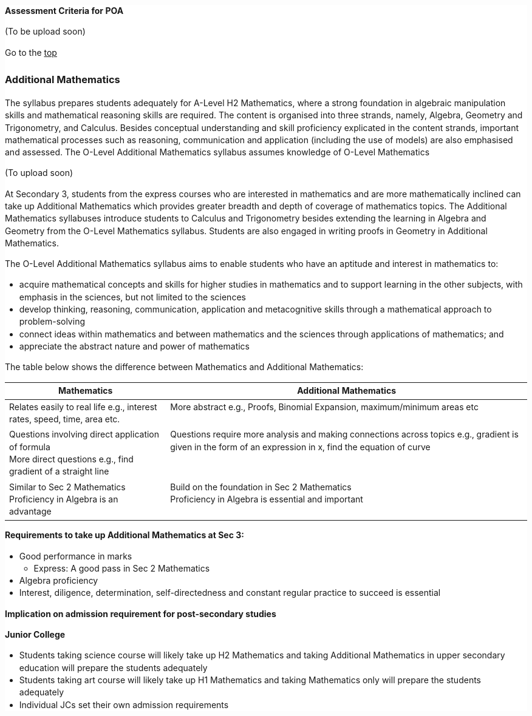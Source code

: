 **Assessment Criteria for POA**

(To be upload soon)

Go to the <a href="#section-1">top</a>

<h3 id="section-7">Additional Mathematics</h3>

The syllabus prepares students adequately for A-Level H2 Mathematics, where a strong foundation in algebraic manipulation skills and mathematical reasoning skills are required. The content is organised into three strands, namely, Algebra, Geometry and Trigonometry, and Calculus. Besides conceptual understanding and skill proficiency explicated in the content strands, important mathematical processes such as reasoning, communication and application (including the use of models) are also emphasised and assessed. The O-Level Additional Mathematics syllabus assumes knowledge of O-Level Mathematics

(To upload soon)

At Secondary 3, students from the express courses who are interested in mathematics and are more mathematically inclined can take up Additional Mathematics which provides greater breadth and depth of coverage of mathematics topics. The Additional Mathematics syllabuses introduce students to Calculus and Trigonometry besides extending the learning in Algebra and Geometry from the O-Level Mathematics syllabus. Students are also engaged in writing proofs in Geometry in Additional Mathematics.

The O-Level Additional Mathematics syllabus aims to enable students who have an aptitude and interest in mathematics to: 

* acquire mathematical concepts and skills for higher studies in mathematics and to support learning in the other subjects, with emphasis in the sciences, but not limited to the sciences
* develop thinking, reasoning, communication, application and metacognitive skills through a mathematical approach to problem-solving
* connect ideas within mathematics and between mathematics and the sciences through applications of mathematics; and 
* appreciate the abstract nature and power of mathematics

The table below shows the difference between Mathematics and Additional Mathematics:

| Mathematics | Additional Mathematics | 
| -------- | -------- | 
| Relates easily to real life e.g., interest rates, speed, time, area etc. | More abstract e.g., Proofs, Binomial Expansion, maximum/minimum areas etc   | 
| Questions involving direct application of formula<br>More direct questions e.g., find gradient of a straight line | Questions require more analysis and making connections across topics e.g., gradient is given in the form of an expression in x, find the equation of curve | 
| Similar to Sec 2 Mathematics<br>Proficiency in Algebra is an advantage | Build on the foundation in Sec 2 Mathematics<br>Proficiency in Algebra is essential and important | 

**Requirements to take up Additional Mathematics at Sec 3:**

* Good performance in marks
	* Express: A good pass in Sec 2 Mathematics
* Algebra proficiency
* Interest, diligence, determination, self-directedness and constant regular practice to succeed is essential

**Implication on admission requirement for post-secondary studies**

**Junior College**

* Students taking science course will likely take up H2 Mathematics and taking Additional Mathematics in upper secondary education will prepare the students adequately
* Students taking art course will likely take up H1 Mathematics and taking Mathematics only will prepare the students adequately
* Individual JCs set their own admission requirements

